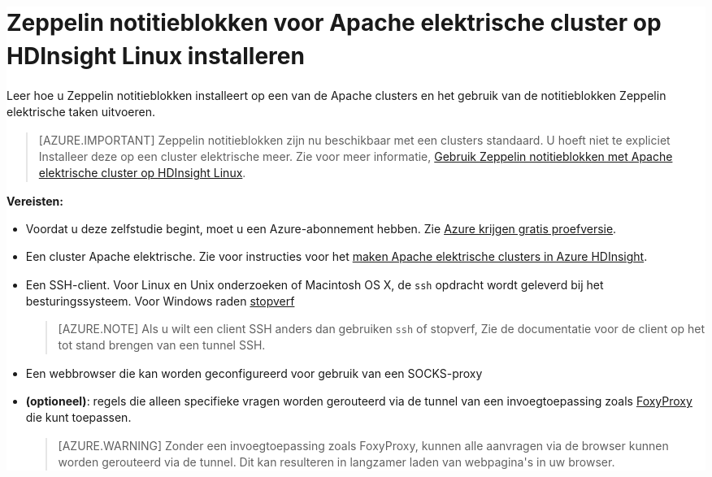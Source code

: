 <properties 
    pageTitle="Zeppelin notitieblokken voor Apache elektrische cluster installeren op HDInsight Linux | Microsoft Azure" 
    description="Stapsgewijze instructies voor het installeren en gebruiken van Zeppelin notitieblokken met een clusters op HDInsight Linux." 
    services="hdinsight" 
    documentationCenter="" 
    authors="nitinme" 
    manager="jhubbard" 
    editor="cgronlun"/>

<tags 
    ms.service="hdinsight" 
    ms.workload="big-data" 
    ms.tgt_pltfrm="na" 
    ms.devlang="na" 
    ms.topic="article" 
    ms.date="10/28/2016" 
    ms.author="nitinme"/>


# <a name="install-zeppelin-notebooks-for-apache-spark-cluster-on-hdinsight-linux"></a>Zeppelin notitieblokken voor Apache elektrische cluster op HDInsight Linux installeren

Leer hoe u Zeppelin notitieblokken installeert op een van de Apache clusters en het gebruik van de notitieblokken Zeppelin elektrische taken uitvoeren.

> [AZURE.IMPORTANT] Zeppelin notitieblokken zijn nu beschikbaar met een clusters standaard. U hoeft niet te expliciet Installeer deze op een cluster elektrische meer. Zie voor meer informatie, [Gebruik Zeppelin notitieblokken met Apache elektrische cluster op HDInsight Linux](hdinsight-apache-spark-zeppelin-notebook.md). 

**Vereisten:**

* Voordat u deze zelfstudie begint, moet u een Azure-abonnement hebben. Zie [Azure krijgen gratis proefversie](https://azure.microsoft.com/documentation/videos/get-azure-free-trial-for-testing-hadoop-in-hdinsight/).
* Een cluster Apache elektrische. Zie voor instructies voor het [maken Apache elektrische clusters in Azure HDInsight](hdinsight-apache-spark-jupyter-spark-sql.md).
* Een SSH-client. Voor Linux en Unix onderzoeken of Macintosh OS X, de `ssh` opdracht wordt geleverd bij het besturingssysteem. Voor Windows raden [stopverf](http://www.chiark.greenend.org.uk/~sgtatham/putty/download.html)

    > [AZURE.NOTE] Als u wilt een client SSH anders dan gebruiken `ssh` of stopverf, Zie de documentatie voor de client op het tot stand brengen van een tunnel SSH.

* Een webbrowser die kan worden geconfigureerd voor gebruik van een SOCKS-proxy

* __(optioneel)__: regels die alleen specifieke vragen worden gerouteerd via de tunnel van een invoegtoepassing zoals [FoxyProxy](http://getfoxyproxy.org/,) die kunt toepassen.

    > [AZURE.WARNING] Zonder een invoegtoepassing zoals FoxyProxy, kunnen alle aanvragen via de browser kunnen worden gerouteerd via de tunnel. Dit kan resulteren in langzamer laden van webpagina's in uw browser.


[hdinsight-versions]: hdinsight-component-versioning.md
[hdinsight-upload-data]: hdinsight-upload-data.md
[hdinsight-storage]: hdinsight-hadoop-use-blob-storage.md
[azure-purchase-options]: http://azure.microsoft.com/pricing/purchase-options/
[azure-member-offers]: http://azure.microsoft.com/pricing/member-offers/
[azure-free-trial]: http://azure.microsoft.com/pricing/free-trial/
[azure-management-portal]: https://manage.windowsazure.com/
[azure-create-storageaccount]: storage-create-storage-account.md 